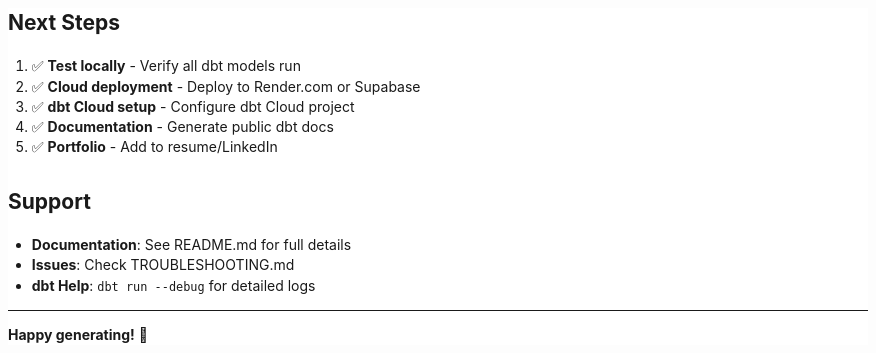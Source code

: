 ## Next Steps

1. ✅ **Test locally** - Verify all dbt models run
2. ✅ **Cloud deployment** - Deploy to Render.com or Supabase
3. ✅ **dbt Cloud setup** - Configure dbt Cloud project
4. ✅ **Documentation** - Generate public dbt docs
5. ✅ **Portfolio** - Add to resume/LinkedIn

## Support

- **Documentation**: See README.md for full details
- **Issues**: Check TROUBLESHOOTING.md
- **dbt Help**: `dbt run --debug` for detailed logs

---

**Happy generating!** 🎉

